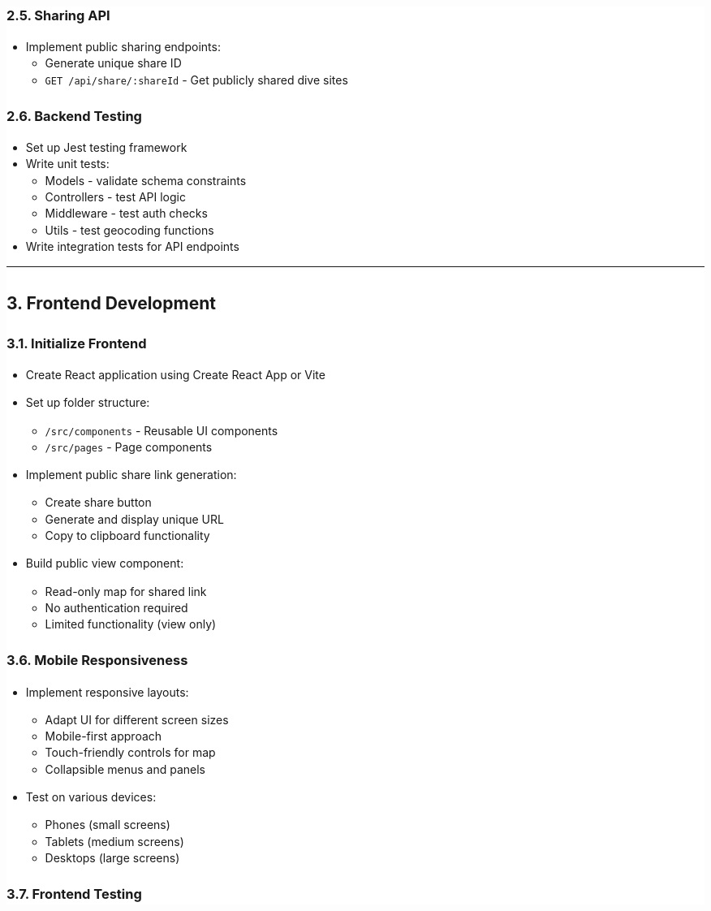 ### 2.5. Sharing API

- Implement public sharing endpoints:
  - Generate unique share ID
  - `GET /api/share/:shareId` - Get publicly shared dive sites

### 2.6. Backend Testing

- Set up Jest testing framework
- Write unit tests:
  - Models - validate schema constraints
  - Controllers - test API logic
  - Middleware - test auth checks
  - Utils - test geocoding functions
- Write integration tests for API endpoints

---

## 3. Frontend Development

### 3.1. Initialize Frontend

- Create React application using Create React App or Vite
- Set up folder structure:

  - `/src/components` - Reusable UI components
  - `/src/pages` - Page components

- Implement public share link generation:

  - Create share button
  - Generate and display unique URL
  - Copy to clipboard functionality

- Build public view component:
  - Read-only map for shared link
  - No authentication required
  - Limited functionality (view only)

### 3.6. Mobile Responsiveness

- Implement responsive layouts:

  - Adapt UI for different screen sizes
  - Mobile-first approach
  - Touch-friendly controls for map
  - Collapsible menus and panels

- Test on various devices:
  - Phones (small screens)
  - Tablets (medium screens)
  - Desktops (large screens)

### 3.7. Frontend Testing
